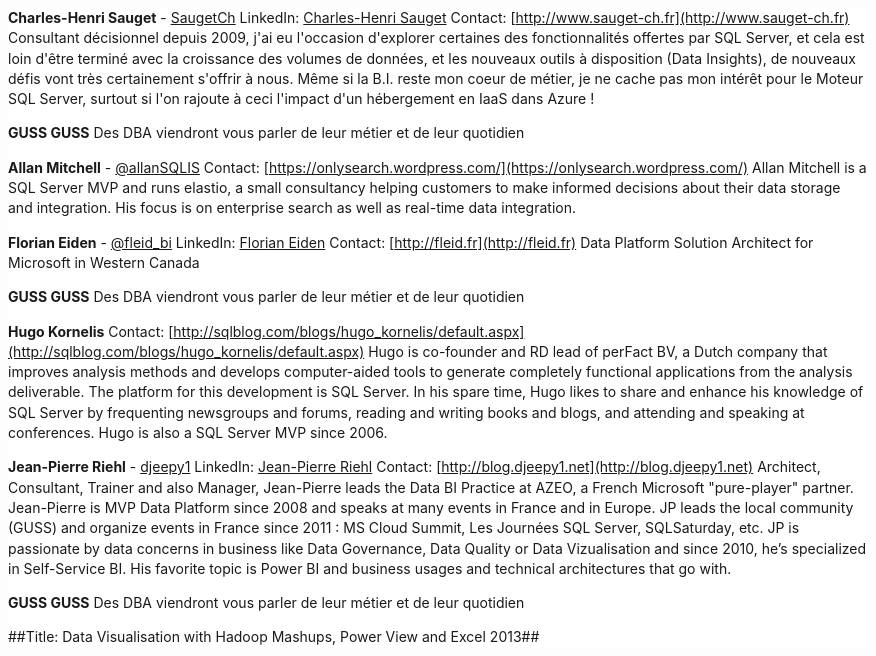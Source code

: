 **Charles-Henri Sauget**  - [SaugetCh](https://www.twitter.com/SaugetCh)
LinkedIn: [Charles-Henri Sauget](https://www.linkedin.com/in/charleshenrisauget)
Contact: [http://www.sauget-ch.fr](http://www.sauget-ch.fr)
Consultant décisionnel depuis 2009, j'ai eu l'occasion d'explorer certaines des fonctionnalités offertes par SQL Server, et cela est loin d'être terminé avec la croissance des volumes de données, et les nouveaux outils à disposition (Data Insights), de nouveaux défis vont très certainement s'offrir à nous. Même si la B.I. reste mon coeur de métier, je ne cache pas mon intérêt pour le Moteur SQL Server, surtout si l'on rajoute à ceci l'impact d'un hébergement en IaaS dans Azure !
 
**GUSS GUSS** 
Des DBA viendront vous parler de leur métier et de leur quotidien
 
**Allan Mitchell**  - [@allanSQLIS](https://www.twitter.com/@allanSQLIS)
Contact: [https://onlysearch.wordpress.com/](https://onlysearch.wordpress.com/)
Allan Mitchell is a SQL Server MVP and runs elastio, a small consultancy helping customers to make informed decisions about their data storage and integration.  His focus is on enterprise search as well as real-time data integration.
 
**Florian Eiden**  - [@fleid_bi](https://www.twitter.com/@fleid_bi)
LinkedIn: [Florian Eiden](https://www.linkedin.com/in/fleid)
Contact: [http://fleid.fr](http://fleid.fr)
Data Platform Solution Architect for Microsoft in Western Canada
 
**GUSS GUSS** 
Des DBA viendront vous parler de leur métier et de leur quotidien
 
**Hugo Kornelis** 
Contact: [http://sqlblog.com/blogs/hugo_kornelis/default.aspx](http://sqlblog.com/blogs/hugo_kornelis/default.aspx)
Hugo is co-founder and RD lead of perFact BV, a Dutch company that improves analysis methods and develops computer-aided tools to generate completely functional applications from the analysis deliverable. The platform for this development is SQL Server. In his spare time, Hugo likes to share and enhance his knowledge of SQL Server by frequenting newsgroups and forums, reading and writing books and blogs, and attending and speaking at conferences.
Hugo is also a SQL Server MVP since 2006.
 
**Jean-Pierre Riehl**  - [djeepy1](https://www.twitter.com/djeepy1)
LinkedIn: [Jean-Pierre Riehl](http://fr.linkedin.com/in/djeepy1)
Contact: [http://blog.djeepy1.net](http://blog.djeepy1.net)
Architect, Consultant, Trainer and also Manager, Jean-Pierre leads the Data  BI Practice at AZEO, a French Microsoft "pure-player" partner. 
Jean-Pierre is MVP Data Platform since 2008 and speaks at many events in France and in Europe. JP leads the local community (GUSS) and organize events in France since 2011 : MS Cloud Summit, Les Journées SQL Server, SQLSaturday, etc. 
JP is passionate by data concerns in business like Data Governance, Data Quality or Data Vizualisation and since 2010, he’s specialized in Self-Service BI. His favorite topic is Power BI and business usages and technical architectures that go with.
 
**GUSS GUSS** 
Des DBA viendront vous parler de leur métier et de leur quotidien
 
 
 
 
##Title: Data Visualisation with Hadoop Mashups, Power View and Excel 2013##
 